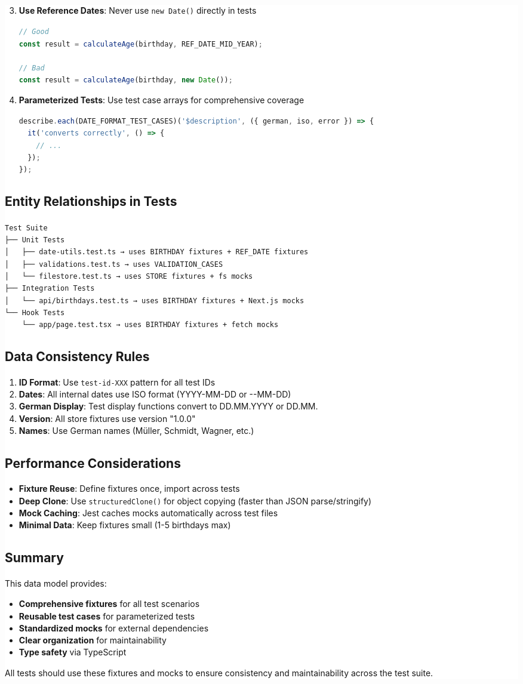 3. **Use Reference Dates**: Never use `new Date()` directly in tests
   ```typescript
   // Good
   const result = calculateAge(birthday, REF_DATE_MID_YEAR);

   // Bad
   const result = calculateAge(birthday, new Date());
   ```

4. **Parameterized Tests**: Use test case arrays for comprehensive coverage
   ```typescript
   describe.each(DATE_FORMAT_TEST_CASES)('$description', ({ german, iso, error }) => {
     it('converts correctly', () => {
       // ...
     });
   });
   ```

## Entity Relationships in Tests

```
Test Suite
├── Unit Tests
│   ├── date-utils.test.ts → uses BIRTHDAY fixtures + REF_DATE fixtures
│   ├── validations.test.ts → uses VALIDATION_CASES
│   └── filestore.test.ts → uses STORE fixtures + fs mocks
├── Integration Tests
│   └── api/birthdays.test.ts → uses BIRTHDAY fixtures + Next.js mocks
└── Hook Tests
    └── app/page.test.tsx → uses BIRTHDAY fixtures + fetch mocks
```

## Data Consistency Rules

1. **ID Format**: Use `test-id-XXX` pattern for all test IDs
2. **Dates**: All internal dates use ISO format (YYYY-MM-DD or --MM-DD)
3. **German Display**: Test display functions convert to DD.MM.YYYY or DD.MM.
4. **Version**: All store fixtures use version "1.0.0"
5. **Names**: Use German names (Müller, Schmidt, Wagner, etc.)

## Performance Considerations

- **Fixture Reuse**: Define fixtures once, import across tests
- **Deep Clone**: Use `structuredClone()` for object copying (faster than JSON parse/stringify)
- **Mock Caching**: Jest caches mocks automatically across test files
- **Minimal Data**: Keep fixtures small (1-5 birthdays max)

## Summary

This data model provides:
- **Comprehensive fixtures** for all test scenarios
- **Reusable test cases** for parameterized tests
- **Standardized mocks** for external dependencies
- **Clear organization** for maintainability
- **Type safety** via TypeScript

All tests should use these fixtures and mocks to ensure consistency and maintainability across the test suite.
